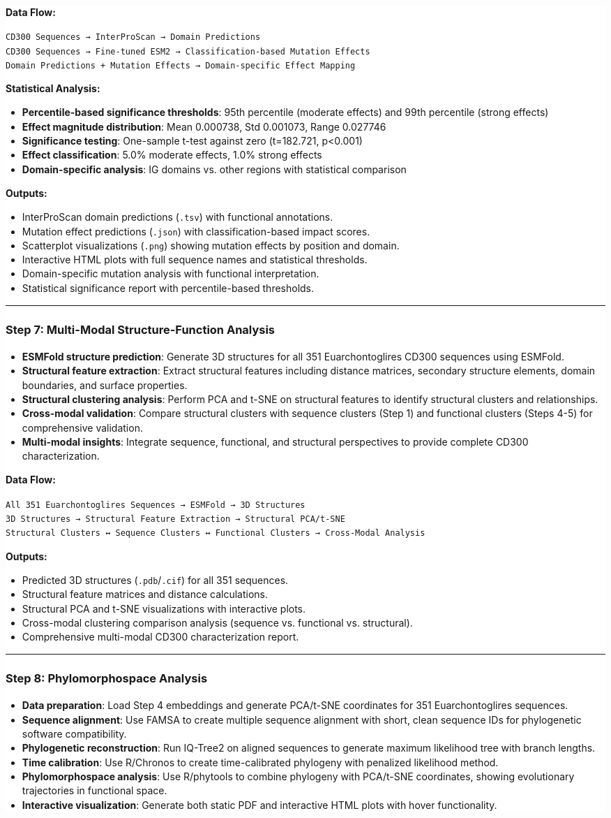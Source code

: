 **Data Flow:**
```
CD300 Sequences → InterProScan → Domain Predictions
CD300 Sequences → Fine-tuned ESM2 → Classification-based Mutation Effects
Domain Predictions + Mutation Effects → Domain-specific Effect Mapping
```

**Statistical Analysis:**
- **Percentile-based significance thresholds**: 95th percentile (moderate effects) and 99th percentile (strong effects)
- **Effect magnitude distribution**: Mean 0.000738, Std 0.001073, Range 0.027746
- **Significance testing**: One-sample t-test against zero (t=182.721, p<0.001)
- **Effect classification**: 5.0% moderate effects, 1.0% strong effects
- **Domain-specific analysis**: IG domains vs. other regions with statistical comparison

**Outputs:**
- InterProScan domain predictions (`.tsv`) with functional annotations.
- Mutation effect predictions (`.json`) with classification-based impact scores.
- Scatterplot visualizations (`.png`) showing mutation effects by position and domain.
- Interactive HTML plots with full sequence names and statistical thresholds.
- Domain-specific mutation analysis with functional interpretation.
- Statistical significance report with percentile-based thresholds.

---

### Step 7: Multi-Modal Structure-Function Analysis
- **ESMFold structure prediction**: Generate 3D structures for all 351 Euarchontoglires CD300 sequences using ESMFold.
- **Structural feature extraction**: Extract structural features including distance matrices, secondary structure elements, domain boundaries, and surface properties.
- **Structural clustering analysis**: Perform PCA and t-SNE on structural features to identify structural clusters and relationships.
- **Cross-modal validation**: Compare structural clusters with sequence clusters (Step 1) and functional clusters (Steps 4-5) for comprehensive validation.
- **Multi-modal insights**: Integrate sequence, functional, and structural perspectives to provide complete CD300 characterization.

**Data Flow:**
```
All 351 Euarchontoglires Sequences → ESMFold → 3D Structures
3D Structures → Structural Feature Extraction → Structural PCA/t-SNE
Structural Clusters ↔ Sequence Clusters ↔ Functional Clusters → Cross-Modal Analysis
```

**Outputs:**
- Predicted 3D structures (`.pdb`/`.cif`) for all 351 sequences.
- Structural feature matrices and distance calculations.
- Structural PCA and t-SNE visualizations with interactive plots.
- Cross-modal clustering comparison analysis (sequence vs. functional vs. structural).
- Comprehensive multi-modal CD300 characterization report.

---

### Step 8: Phylomorphospace Analysis
- **Data preparation**: Load Step 4 embeddings and generate PCA/t-SNE coordinates for 351 Euarchontoglires sequences.
- **Sequence alignment**: Use FAMSA to create multiple sequence alignment with short, clean sequence IDs for phylogenetic software compatibility.
- **Phylogenetic reconstruction**: Run IQ-Tree2 on aligned sequences to generate maximum likelihood tree with branch lengths.
- **Time calibration**: Use R/Chronos to create time-calibrated phylogeny with penalized likelihood method.
- **Phylomorphospace analysis**: Use R/phytools to combine phylogeny with PCA/t-SNE coordinates, showing evolutionary trajectories in functional space.
- **Interactive visualization**: Generate both static PDF and interactive HTML plots with hover functionality.
